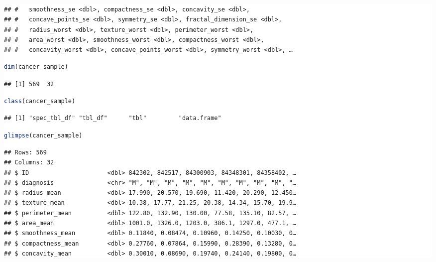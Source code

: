     ## #   smoothness_se <dbl>, compactness_se <dbl>, concavity_se <dbl>,
    ## #   concave_points_se <dbl>, symmetry_se <dbl>, fractal_dimension_se <dbl>,
    ## #   radius_worst <dbl>, texture_worst <dbl>, perimeter_worst <dbl>,
    ## #   area_worst <dbl>, smoothness_worst <dbl>, compactness_worst <dbl>,
    ## #   concavity_worst <dbl>, concave_points_worst <dbl>, symmetry_worst <dbl>, …

``` r
dim(cancer_sample)
```

    ## [1] 569  32

``` r
class(cancer_sample)
```

    ## [1] "spec_tbl_df" "tbl_df"      "tbl"         "data.frame"

``` r
glimpse(cancer_sample)
```

    ## Rows: 569
    ## Columns: 32
    ## $ ID                      <dbl> 842302, 842517, 84300903, 84348301, 84358402, …
    ## $ diagnosis               <chr> "M", "M", "M", "M", "M", "M", "M", "M", "M", "…
    ## $ radius_mean             <dbl> 17.990, 20.570, 19.690, 11.420, 20.290, 12.450…
    ## $ texture_mean            <dbl> 10.38, 17.77, 21.25, 20.38, 14.34, 15.70, 19.9…
    ## $ perimeter_mean          <dbl> 122.80, 132.90, 130.00, 77.58, 135.10, 82.57, …
    ## $ area_mean               <dbl> 1001.0, 1326.0, 1203.0, 386.1, 1297.0, 477.1, …
    ## $ smoothness_mean         <dbl> 0.11840, 0.08474, 0.10960, 0.14250, 0.10030, 0…
    ## $ compactness_mean        <dbl> 0.27760, 0.07864, 0.15990, 0.28390, 0.13280, 0…
    ## $ concavity_mean          <dbl> 0.30010, 0.08690, 0.19740, 0.24140, 0.19800, 0…